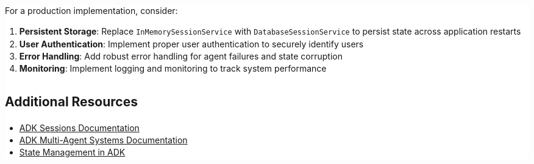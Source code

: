For a production implementation, consider:

1. **Persistent Storage**: Replace `InMemorySessionService` with `DatabaseSessionService` to persist state across application restarts
2. **User Authentication**: Implement proper user authentication to securely identify users
3. **Error Handling**: Add robust error handling for agent failures and state corruption
4. **Monitoring**: Implement logging and monitoring to track system performance

## Additional Resources

- [ADK Sessions Documentation](https://google.github.io/adk-docs/sessions/session/)
- [ADK Multi-Agent Systems Documentation](https://google.github.io/adk-docs/agents/multi-agent-systems/)
- [State Management in ADK](https://google.github.io/adk-docs/sessions/state/)
